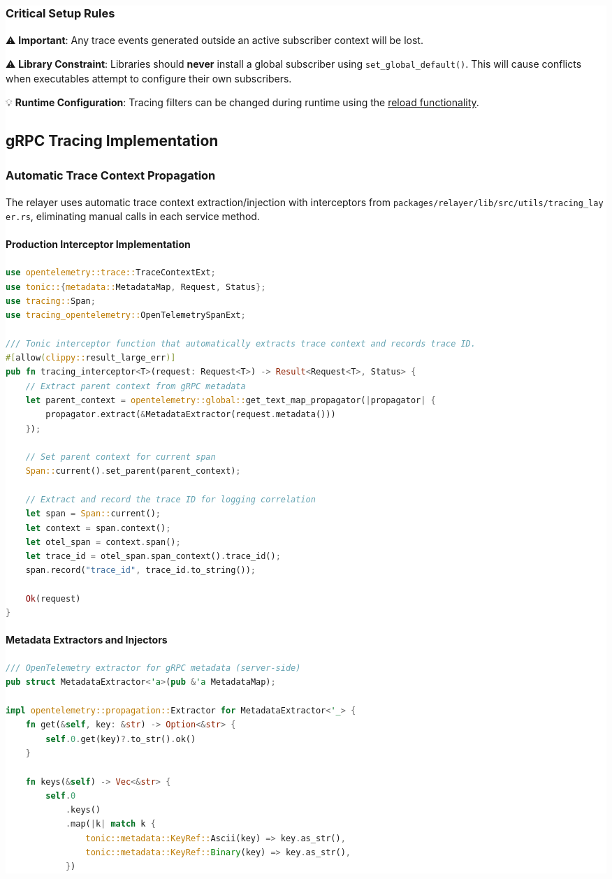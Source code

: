 ### Critical Setup Rules

⚠️ **Important**: Any trace events generated outside an active subscriber context will be lost.

⚠️ **Library Constraint**: Libraries should **never** install a global subscriber using `set_global_default()`. This will cause conflicts when executables attempt to configure their own subscribers.

💡 **Runtime Configuration**: Tracing filters can be changed during runtime using the [reload functionality](https://docs.rs/tracing-subscriber/latest/tracing_subscriber/reload/index.html).

## gRPC Tracing Implementation

### Automatic Trace Context Propagation

The relayer uses automatic trace context extraction/injection with interceptors from `packages/relayer/lib/src/utils/tracing_layer.rs`, eliminating manual calls in each service method.

#### Production Interceptor Implementation

```rust
use opentelemetry::trace::TraceContextExt;
use tonic::{metadata::MetadataMap, Request, Status};
use tracing::Span;
use tracing_opentelemetry::OpenTelemetrySpanExt;

/// Tonic interceptor function that automatically extracts trace context and records trace ID.
#[allow(clippy::result_large_err)]
pub fn tracing_interceptor<T>(request: Request<T>) -> Result<Request<T>, Status> {
    // Extract parent context from gRPC metadata
    let parent_context = opentelemetry::global::get_text_map_propagator(|propagator| {
        propagator.extract(&MetadataExtractor(request.metadata()))
    });

    // Set parent context for current span
    Span::current().set_parent(parent_context);

    // Extract and record the trace ID for logging correlation
    let span = Span::current();
    let context = span.context();
    let otel_span = context.span();
    let trace_id = otel_span.span_context().trace_id();
    span.record("trace_id", trace_id.to_string());

    Ok(request)
}
```

#### Metadata Extractors and Injectors

```rust
/// OpenTelemetry extractor for gRPC metadata (server-side)
pub struct MetadataExtractor<'a>(pub &'a MetadataMap);

impl opentelemetry::propagation::Extractor for MetadataExtractor<'_> {
    fn get(&self, key: &str) -> Option<&str> {
        self.0.get(key)?.to_str().ok()
    }

    fn keys(&self) -> Vec<&str> {
        self.0
            .keys()
            .map(|k| match k {
                tonic::metadata::KeyRef::Ascii(key) => key.as_str(),
                tonic::metadata::KeyRef::Binary(key) => key.as_str(),
            })
```